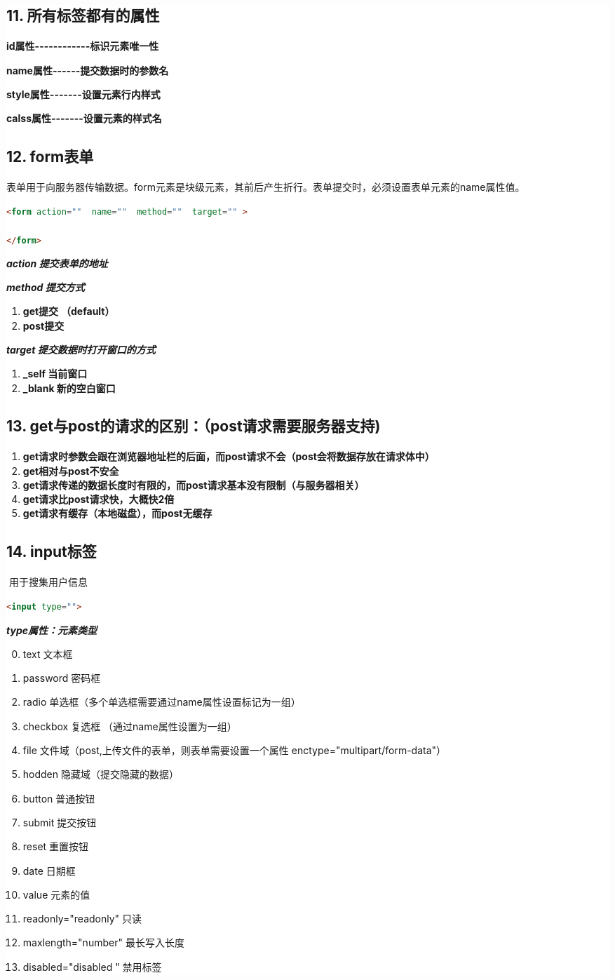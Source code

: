 ## 11. 所有标签都有的属性

**id属性------------标识元素唯一性**

**name属性------提交数据时的参数名**

**style属性-------设置元素行内样式**

**calss属性-------设置元素的样式名**

## 12. form表单

​		表单用于向服务器传输数据。form元素是块级元素，其前后产生折行。表单提交时，必须设置表单元素的name属性值。

```HTML
<form action=""  name=""  method=""  target="" >
    
</form>
```

***action           提交表单的地址***

***method        提交方式***

1. **get提交**        **（default）**
2. **post提交** 

***target           提交数据时打开窗口的方式***

1.  **_self    当前窗口**
2.  **_blank     新的空白窗口**

## 13. get与post的请求的区别：（post请求需要服务器支持)

1. **get请求时参数会跟在浏览器地址栏的后面，而post请求不会（post会将数据存放在请求体中）**
2. **get相对与post不安全**
3. **get请求传递的数据长度时有限的，而post请求基本没有限制（与服务器相关）**
4. **get请求比post请求快，大概快2倍**
5. **get请求有缓存（本地磁盘），而post无缓存**

## 14. input标签

​	用于搜集用户信息

```HTML
<input type=""> 
```

***type属性：元素类型***

0. text             文本框

1. password   密码框
2. radio           单选框（多个单选框需要通过name属性设置标记为一组）
3. checkbox    复选框   （通过name属性设置为一组）
4. file                文件域（post,上传文件的表单，则表单需要设置一个属性 enctype="multipart/form-data"）
5. hodden        隐藏域（提交隐藏的数据）
6. button          普通按钮
7. submit          提交按钮
8. reset             重置按钮
9. date              日期框
10. value             元素的值
11. readonly="readonly"         只读
12. maxlength="number"       最长写入长度
13. disabled="disabled "         禁用标签
